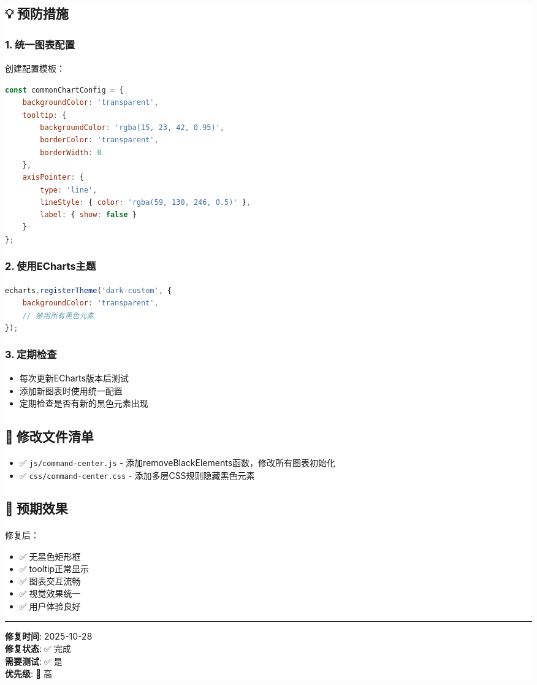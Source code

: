 ## 💡 预防措施

### 1. 统一图表配置
创建配置模板：
```javascript
const commonChartConfig = {
    backgroundColor: 'transparent',
    tooltip: {
        backgroundColor: 'rgba(15, 23, 42, 0.95)',
        borderColor: 'transparent',
        borderWidth: 0
    },
    axisPointer: {
        type: 'line',
        lineStyle: { color: 'rgba(59, 130, 246, 0.5)' },
        label: { show: false }
    }
};
```

### 2. 使用ECharts主题
```javascript
echarts.registerTheme('dark-custom', {
    backgroundColor: 'transparent',
    // 禁用所有黑色元素
});
```

### 3. 定期检查
- 每次更新ECharts版本后测试
- 添加新图表时使用统一配置
- 定期检查是否有新的黑色元素出现

## 📝 修改文件清单

- ✅ `js/command-center.js` - 添加removeBlackElements函数，修改所有图表初始化
- ✅ `css/command-center.css` - 添加多层CSS规则隐藏黑色元素

## 🎉 预期效果

修复后：
- ✅ 无黑色矩形框
- ✅ tooltip正常显示
- ✅ 图表交互流畅
- ✅ 视觉效果统一
- ✅ 用户体验良好

---

**修复时间**: 2025-10-28  
**修复状态**: ✅ 完成  
**需要测试**: ✅ 是  
**优先级**: 🔴 高
